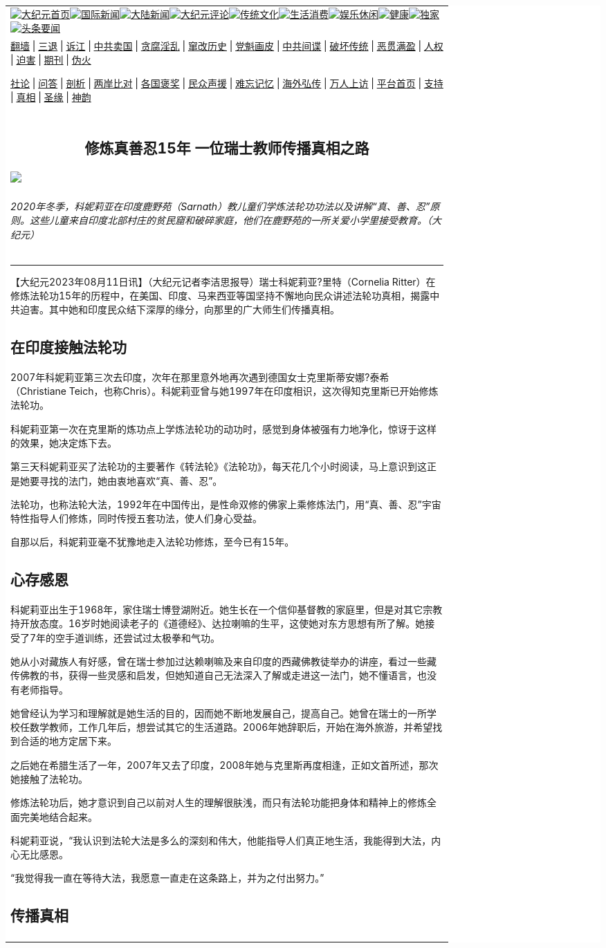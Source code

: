 <a name="1" id="1" target="_blank"></a><span id="1"></span>
<table align=center border="0"><tr><td colspan="2" VALIGN=TOP><a href="https://github.com/1992513/djy/blob/master/gb/nf1351518.md#1"><img src="https://raw.githubusercontent.com/1992513/www/master/t/djy/1.jpg" title="大纪元首页" alt="大纪元首页"></a><a href="https://github.com/1992513/djy/blob/master/gb/n24hr.md#1"><img src="https://raw.githubusercontent.com/1992513/www/master/t/djy/3.jpg" title="国际新闻" alt="国际新闻"></a><a href="https://github.com/1992513/djy/blob/master/gb/nsc413.md#1"><img src="https://raw.githubusercontent.com/1992513/www/master/t/djy/4.jpg" title="大陆新闻" alt="大陆新闻"></a><a href="https://github.com/1992513/djy/blob/master/gb/news392.md#1"><img src="https://raw.githubusercontent.com/1992513/www/master/t/djy/5.jpg" title="大纪元评论" alt="大纪元评论"></a><a href="https://github.com/1992513/djy/blob/master/gb/news2007.md#1"><img src="https://raw.githubusercontent.com/1992513/www/master/t/djy/6.jpg" title="传统文化" alt="传统文化"></a><a href="https://github.com/1992513/djy/blob/master/gb/news2008.md#1"><img src="https://raw.githubusercontent.com/1992513/www/master/t/djy/7.jpg" title="生活消费" alt="生活消费"></a><a href="https://github.com/1992513/djy/blob/master/gb/ncyule.md#1"><img src="https://raw.githubusercontent.com/1992513/www/master/t/djy/8.jpg" title="娱乐休闲" alt="娱乐休闲"></a><a href="https://github.com/1992513/djy/blob/master/gb/nsc1002.md#1"><img src="https://raw.githubusercontent.com/1992513/www/master/t/djy/9.jpg" title="健康" alt="健康"></a><a href="https://github.com/1992513/djy/blob/master/gb/nf6092.md#1"><img src="https://raw.githubusercontent.com/1992513/www/master/t/djy/10a.jpg" title="独家" alt="独家"></a><a href="https://github.com/1992513/djy/blob/master/gb/nf4514.md#1"><img src="https://raw.githubusercontent.com/1992513/www/master/t/djy/12a.jpg" title="头条要闻" alt="头条要闻"></a></td></tr>
<tr><td colspan="2" VALIGN=TOP><a target="_blank" href="https://github.com/1992513/www/blob/master/README.md?zsrh#1">翻墙</a> | <a target="_blank" href="https://github.com/1992513/djy/blob/master/gb/nf5657.md#1">三退</a> | <a target="_blank" href="https://github.com/1992513/djy/blob/master/gb/nf6124.md#1">诉江</a> | <a target="_blank" href="https://github.com/1992513/djy/blob/master/gb/nf1176117.md#1">中共卖国</a> | <a target="_blank" href="https://github.com/1992513/djy/blob/master/gb/nf5773.md#1">贪腐淫乱</a> | <a target="_blank" href="https://github.com/1992513/djy/blob/master/gb/nf1176115.md#1">窜改历史</a> | <a target="_blank" href="https://github.com/1992513/djy/blob/master/gb/nf1176107.md#1">党魁画皮</a> | <a target="_blank" href="https://github.com/1992513/djy/blob/master/gb/nf1320400.md#1">中共间谍</a> | <a target="_blank" href="https://github.com/1992513/djy/blob/master/gb/nf1176114.md#1">破坏传统</a> | <a target="_blank" href="https://github.com/1992513/ntdtv/blob/master/gb/prog447_1.md#1">恶贯满盈</a> | <a target="_blank" href="https://github.com/1992513/djy/blob/master/gb/ncid278.md#1">人权</a> | <a target="_blank" href="https://github.com/1992513/djy/blob/master/gb/nf1176111.md#1">迫害</a> | <a target="_blank" href="https://gitlab.com/szzdlab/mh-qikan/blob/master/README.md#1">期刊</a> | <a target="_blank" href="https://github.com/1992513/djy/blob/master/gb/nf5562.md#1">伪火</a></p><p><a target="_blank" href="https://github.com/1992513/djy/blob/master/gb/9p.md#1">社论</a> | <a target="_blank" href="https://github.com/1992513/djy/blob/master/gb/nf4378.md#1">问答</a> | <a target="_blank" href="https://github.com/1992513/djy/blob/master/gb/nf5792.md#1">剖析</a> | <a target="_blank" href="https://github.com/1992513/djy/blob/master/gb/nf5735.md#1">两岸比对</a> | <a target="_blank" href="https://github.com/1992513/djy/blob/master/gb/nf6119.md#1">各国褒奖</a> | <a target="_blank" href="https://github.com/1992513/djy/blob/master/gb/nf6120.md#1">民众声援</a> | <a target="_blank" href="https://github.com/1992513/djy/blob/master/gb/nf1188594.md#1">难忘记忆</a> | <a target="_blank" href="https://github.com/1992513/djy/blob/master/gb/nf3180.md#1">海外弘传</a> | <a target="_blank" href="https://github.com/1992513/djy/blob/master/gb/nf5410.md#1">万人上访</a> | <a target="_blank" href="https://github.com/1992513/www/blob/master/README.md?zsrh#1">平台首页</a> | <a target="_blank" href="https://github.com/1992513/djy/blob/master/gb/nf4386.md#1">支持</a> | <a target="_blank" href="https://github.com/1992513/djy/blob/master/gb/nf4389.md#1">真相</a> | <a target="_blank" href="https://github.com/1992513/djy/blob/master/gb/nf5790.md#1">圣缘</a> | <a target="_blank" href="https://github.com/1992513/djy/blob/master/gb/nf4786.md#1">神韵</a></td></tr>
<tr><td VALIGN=TOP width="626"><h2 align=center>修炼真善忍15年 一位瑞士教师传播真相之路</h2>
<img width="600" src="https://i.epochtimes.com/assets/uploads/2023/08/id14053170-2020-Sarnath-Indien-L1130584-600x400.jpg" />
<h6>2020年冬季，科妮莉亚在印度鹿野苑（Sarnath）教儿童们学炼法轮功功法以及讲解“真、善、忍”原则。这些儿童来自印度北部村庄的贫民窟和破碎家庭，他们在鹿野苑的一所关爱小学里接受教育。（大纪元）
</h6>
<hr>
	<p>【大纪元2023年08月11日讯】（大纪元记者李洁思报导）瑞士科妮莉亚?里特（Cornelia Ritter）在修炼法轮功15年的历程中，在美国、印度、马来西亚等国坚持不懈地向民众讲述法轮功真相，揭露中共迫害。其中她和印度民众结下深厚的缘分，向那里的广大师生们传播真相。</p>
<h2>在印度接触法轮功</h2>
<p>2007年科妮莉亚第三次去印度，次年在那里意外地再次遇到德国女士克里斯蒂安娜?泰希（Christiane Teich，也称Chris）。科妮莉亚曾与她1997年在印度相识，这次得知克里斯已开始修炼法轮功。</p>
<p>科妮莉亚第一次在克里斯的炼功点上学炼法轮功的动功时，感觉到身体被强有力地净化，惊讶于这样的效果，她决定炼下去。</p>
<p>第三天科妮莉亚买了法轮功的主要著作《转法轮》《法轮功》，每天花几个小时阅读，马上意识到这正是她要寻找的法门，她由衷地喜欢“真、善、忍”。</p>
<p>法轮功，也称法轮大法，1992年在中国传出，是性命双修的佛家上乘修炼法门，用“真、善、忍”宇宙特性指导人们修炼，同时传授五套功法，使人们身心受益。</p>
<p>自那以后，科妮莉亚毫不犹豫地走入法轮功修炼，至今已有15年。</p>
<h2>心存感恩</h2>
<p>科妮莉亚出生于1968年，家住瑞士博登湖附近。她生长在一个信仰基督教的家庭里，但是对其它宗教持开放态度。16岁时她阅读老子的《道德经》、达拉喇嘛的生平，这使她对东方思想有所了解。她接受了7年的空手道训练，还尝试过太极拳和气功。</p>
<p>她从小对藏族人有好感，曾在瑞士参加过达赖喇嘛及来自印度的西藏佛教徒举办的讲座，看过一些藏传佛教的书，获得一些灵感和启发，但她知道自己无法深入了解或走进这一法门，她不懂语言，也没有老师指导。</p>
<p>她曾经认为学习和理解就是她生活的目的，因而她不断地发展自己，提高自己。她曾在瑞士的一所学校任数学教师，工作几年后，想尝试其它的生活道路。2006年她辞职后，开始在海外旅游，并希望找到合适的地方定居下来。</p>
<p>之后她在希腊生活了一年，2007年又去了印度，2008年她与克里斯再度相逢，正如文首所述，那次她接触了法轮功。</p>
<p>修炼法轮功后，她才意识到自己以前对人生的理解很肤浅，而只有法轮功能把身体和精神上的修炼全面完美地结合起来。</p>
<p>科妮莉亚说，“我认识到法轮大法是多么的深刻和伟大，他能指导人们真正地生活，我能得到大法，内心无比感恩。</p>
<p>“我觉得我一直在等待大法，我愿意一直走在这条路上，并为之付出努力。”</p>
<h2>传播真相</h2>